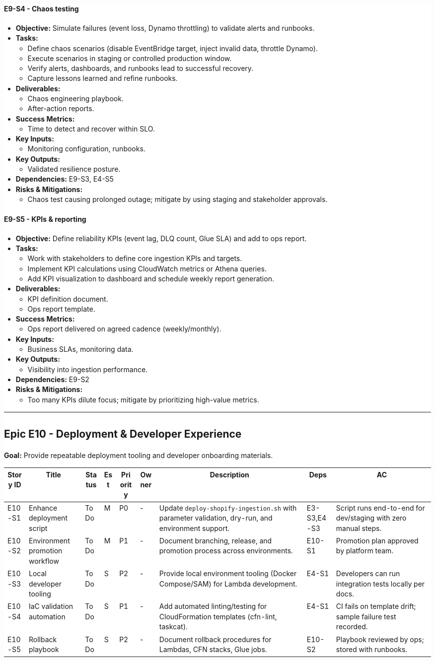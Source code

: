 #### E9-S4 - Chaos testing
- **Objective:** Simulate failures (event loss, Dynamo throttling) to validate alerts and runbooks.
- **Tasks:**
  - Define chaos scenarios (disable EventBridge target, inject invalid data, throttle Dynamo).
  - Execute scenarios in staging or controlled production window.
  - Verify alerts, dashboards, and runbooks lead to successful recovery.
  - Capture lessons learned and refine runbooks.
- **Deliverables:**
  - Chaos engineering playbook.
  - After-action reports.
- **Success Metrics:**
  - Time to detect and recover within SLO.
- **Key Inputs:**
  - Monitoring configuration, runbooks.
- **Key Outputs:**
  - Validated resilience posture.
- **Dependencies:** E9-S3, E4-S5
- **Risks & Mitigations:**
  - Chaos test causing prolonged outage; mitigate by using staging and stakeholder approvals.

#### E9-S5 - KPIs & reporting
- **Objective:** Define reliability KPIs (event lag, DLQ count, Glue SLA) and add to ops report.
- **Tasks:**
  - Work with stakeholders to define core ingestion KPIs and targets.
  - Implement KPI calculations using CloudWatch metrics or Athena queries.
  - Add KPI visualization to dashboard and schedule weekly report generation.
- **Deliverables:**
  - KPI definition document.
  - Ops report template.
- **Success Metrics:**
  - Ops report delivered on agreed cadence (weekly/monthly).
- **Key Inputs:**
  - Business SLAs, monitoring data.
- **Key Outputs:**
  - Visibility into ingestion performance.
- **Dependencies:** E9-S2
- **Risks & Mitigations:**
  - Too many KPIs dilute focus; mitigate by prioritizing high-value metrics.

---

## Epic E10 - Deployment & Developer Experience
**Goal:** Provide repeatable deployment tooling and developer onboarding materials.

| Story ID | Title | Status | Est | Priority | Owner | Description | Deps | AC |
| --- | --- | --- | --- | --- | --- | --- | --- | --- |
| E10-S1 | Enhance deployment script | To Do | M | P0 | - | Update `deploy-shopify-ingestion.sh` with parameter validation, dry-run, and environment support. | E3-S3,E4-S3 | Script runs end-to-end for dev/staging with zero manual steps. |
| E10-S2 | Environment promotion workflow | To Do | M | P1 | - | Document branching, release, and promotion process across environments. | E10-S1 | Promotion plan approved by platform team. |
| E10-S3 | Local developer tooling | To Do | S | P2 | - | Provide local environment tooling (Docker Compose/SAM) for Lambda development. | E4-S1 | Developers can run integration tests locally per docs. |
| E10-S4 | IaC validation automation | To Do | S | P1 | - | Add automated linting/testing for CloudFormation templates (cfn-lint, taskcat). | E4-S1 | CI fails on template drift; sample failure test recorded. |
| E10-S5 | Rollback playbook | To Do | S | P2 | - | Document rollback procedures for Lambdas, CFN stacks, Glue jobs. | E10-S2 | Playbook reviewed by ops; stored with runbooks. |
